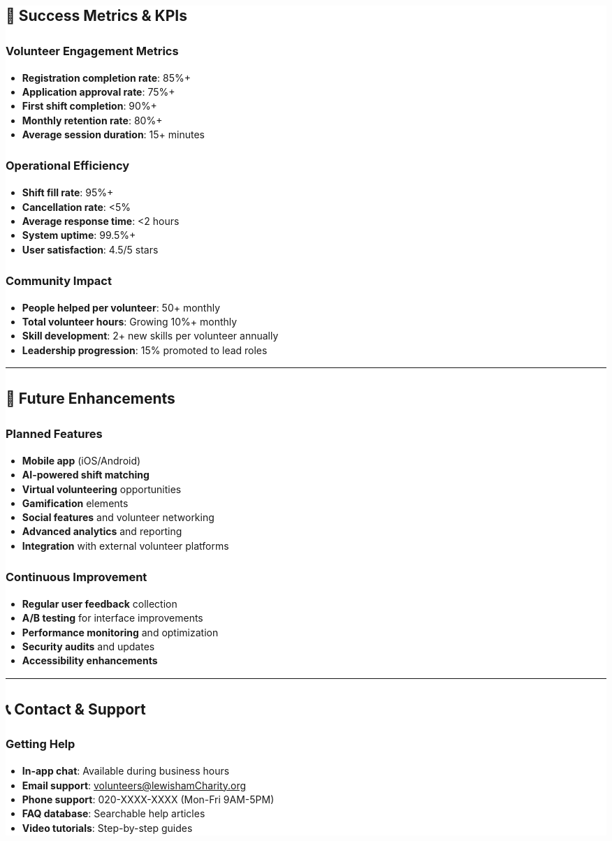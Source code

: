 ## 🎯 **Success Metrics & KPIs**

### **Volunteer Engagement Metrics**
- **Registration completion rate**: 85%+
- **Application approval rate**: 75%+
- **First shift completion**: 90%+
- **Monthly retention rate**: 80%+
- **Average session duration**: 15+ minutes

### **Operational Efficiency**
- **Shift fill rate**: 95%+
- **Cancellation rate**: <5%
- **Average response time**: <2 hours
- **System uptime**: 99.5%+
- **User satisfaction**: 4.5/5 stars

### **Community Impact**
- **People helped per volunteer**: 50+ monthly
- **Total volunteer hours**: Growing 10%+ monthly
- **Skill development**: 2+ new skills per volunteer annually
- **Leadership progression**: 15% promoted to lead roles

---

## 🚀 **Future Enhancements**

### **Planned Features**
- **Mobile app** (iOS/Android)
- **AI-powered shift matching**
- **Virtual volunteering** opportunities
- **Gamification** elements
- **Social features** and volunteer networking
- **Advanced analytics** and reporting
- **Integration** with external volunteer platforms

### **Continuous Improvement**
- **Regular user feedback** collection
- **A/B testing** for interface improvements
- **Performance monitoring** and optimization
- **Security audits** and updates
- **Accessibility enhancements**

---

## 📞 **Contact & Support**

### **Getting Help**
- **In-app chat**: Available during business hours
- **Email support**: volunteers@lewishamCharity.org
- **Phone support**: 020-XXXX-XXXX (Mon-Fri 9AM-5PM)
- **FAQ database**: Searchable help articles
- **Video tutorials**: Step-by-step guides
